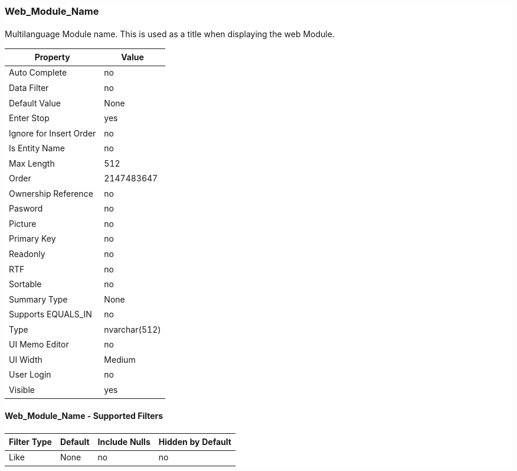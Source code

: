 ### Web_Module_Name


Multilanguage Module name. This is used as a title when displaying the web Module.

| Property | Value |
| - | - |
|Auto Complete|no|
|Data Filter|no|
|Default Value|None|
|Enter Stop|yes|
|Ignore for Insert Order|no|
|Is Entity Name|no|
|Max Length|512|
|Order|2147483647|
|Ownership Reference|no|
|Pasword|no|
|Picture|no|
|Primary Key|no|
|Readonly|no|
|RTF|no|
|Sortable|no|
|Summary Type|None|
|Supports EQUALS_IN|no|
|Type|nvarchar(512)|
|UI Memo Editor|no|
|UI Width|Medium|
|User Login|no|
|Visible|yes|

#### Web_Module_Name - Supported Filters

| Filter Type | Default | Include Nulls | Hidden by Default |
| - | - | - | - |
|Like|None|no|no|
